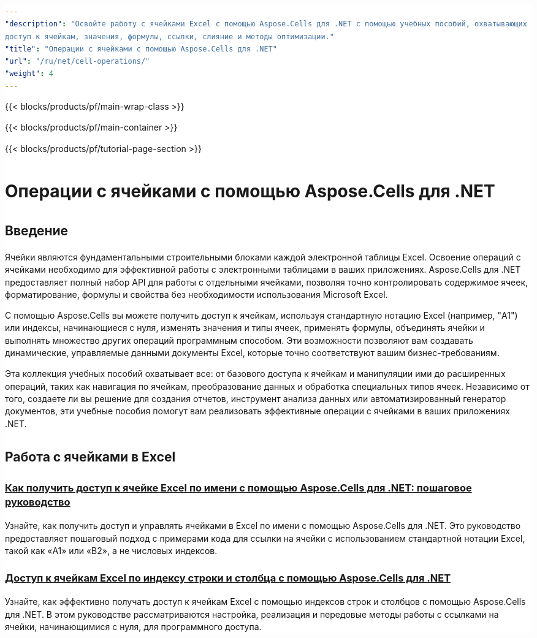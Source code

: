 ```yaml
---
"description": "Освойте работу с ячейками Excel с помощью Aspose.Cells для .NET с помощью учебных пособий, охватывающих доступ к ячейкам, значения, формулы, ссылки, слияние и методы оптимизации."
"title": "Операции с ячейками с помощью Aspose.Cells для .NET"
"url": "/ru/net/cell-operations/"
"weight": 4
---
```


{{< blocks/products/pf/main-wrap-class >}}

{{< blocks/products/pf/main-container >}}

{{< blocks/products/pf/tutorial-page-section >}}


# Операции с ячейками с помощью Aspose.Cells для .NET

## Введение

Ячейки являются фундаментальными строительными блоками каждой электронной таблицы Excel. Освоение операций с ячейками необходимо для эффективной работы с электронными таблицами в ваших приложениях. Aspose.Cells для .NET предоставляет полный набор API для работы с отдельными ячейками, позволяя точно контролировать содержимое ячеек, форматирование, формулы и свойства без необходимости использования Microsoft Excel.

С помощью Aspose.Cells вы можете получить доступ к ячейкам, используя стандартную нотацию Excel (например, "A1") или индексы, начинающиеся с нуля, изменять значения и типы ячеек, применять формулы, объединять ячейки и выполнять множество других операций программным способом. Эти возможности позволяют вам создавать динамические, управляемые данными документы Excel, которые точно соответствуют вашим бизнес-требованиям.

Эта коллекция учебных пособий охватывает все: от базового доступа к ячейкам и манипуляции ими до расширенных операций, таких как навигация по ячейкам, преобразование данных и обработка специальных типов ячеек. Независимо от того, создаете ли вы решение для создания отчетов, инструмент анализа данных или автоматизированный генератор документов, эти учебные пособия помогут вам реализовать эффективные операции с ячейками в ваших приложениях .NET.

## Работа с ячейками в Excel

### [Как получить доступ к ячейке Excel по имени с помощью Aspose.Cells для .NET: пошаговое руководство](./access-cell-by-name-aspose-cells-net)
Узнайте, как получить доступ и управлять ячейками в Excel по имени с помощью Aspose.Cells для .NET. Это руководство предоставляет пошаговый подход с примерами кода для ссылки на ячейки с использованием стандартной нотации Excel, такой как «A1» или «B2», а не числовых индексов.

### [Доступ к ячейкам Excel по индексу строки и столбца с помощью Aspose.Cells для .NET](./access-excel-cells-by-index-aspose-cells-dotnet)
Узнайте, как эффективно получать доступ к ячейкам Excel с помощью индексов строк и столбцов с помощью Aspose.Cells для .NET. В этом руководстве рассматриваются настройка, реализация и передовые методы работы с ссылками на ячейки, начинающимися с нуля, для программного доступа.
